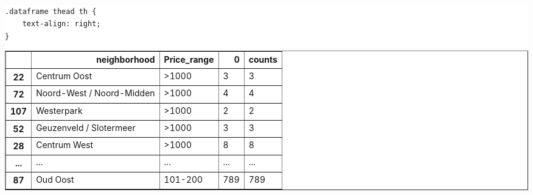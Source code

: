     .dataframe thead th {
        text-align: right;
    }
</style>
<table border="1" class="dataframe">
  <thead>
    <tr style="text-align: right;">
      <th></th>
      <th>neighborhood</th>
      <th>Price_range</th>
      <th>0</th>
      <th>counts</th>
    </tr>
  </thead>
  <tbody>
    <tr>
      <th>22</th>
      <td>Centrum Oost</td>
      <td>&gt;1000</td>
      <td>3</td>
      <td>3</td>
    </tr>
    <tr>
      <th>72</th>
      <td>Noord-West / Noord-Midden</td>
      <td>&gt;1000</td>
      <td>4</td>
      <td>4</td>
    </tr>
    <tr>
      <th>107</th>
      <td>Westerpark</td>
      <td>&gt;1000</td>
      <td>2</td>
      <td>2</td>
    </tr>
    <tr>
      <th>52</th>
      <td>Geuzenveld / Slotermeer</td>
      <td>&gt;1000</td>
      <td>3</td>
      <td>3</td>
    </tr>
    <tr>
      <th>28</th>
      <td>Centrum West</td>
      <td>&gt;1000</td>
      <td>8</td>
      <td>8</td>
    </tr>
    <tr>
      <th>...</th>
      <td>...</td>
      <td>...</td>
      <td>...</td>
      <td>...</td>
    </tr>
    <tr>
      <th>87</th>
      <td>Oud Oost</td>
      <td>101-200</td>
      <td>789</td>
      <td>789</td>
    </tr>